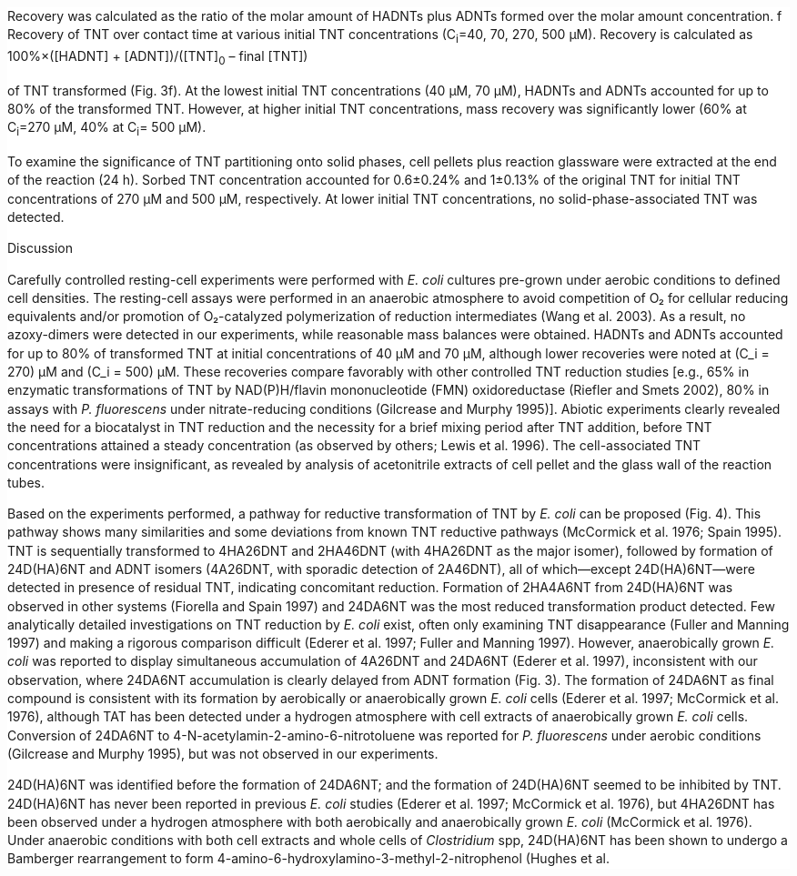 Recovery was calculated as the ratio of the molar amount of HADNTs plus ADNTs formed over the molar amount concentration. f Recovery of TNT over contact time at various initial TNT concentrations (C<sub>i</sub>=40, 70, 270, 500 μM). Recovery is calculated as 100%×([HADNT] + [ADNT])/([TNT]<sub>0</sub> – final [TNT])

of TNT transformed (Fig. 3f). At the lowest initial TNT concentrations (40 μM, 70 μM), HADNTs and ADNTs accounted for up to 80% of the transformed TNT. However, at higher initial TNT concentrations, mass recovery was significantly lower (60% at C<sub>i</sub>=270 μM, 40% at C<sub>i</sub>= 500 μM).

To examine the significance of TNT partitioning onto solid phases, cell pellets plus reaction glassware were extracted at the end of the reaction (24 h). Sorbed TNT concentration accounted for 0.6±0.24% and 1±0.13% of the original TNT for initial TNT concentrations of 270 μM and 500 μM, respectively. At lower initial TNT concentrations, no solid-phase-associated TNT was detected.

Discussion

Carefully controlled resting-cell experiments were performed with *E. coli* cultures pre-grown under aerobic conditions to defined cell densities. The resting-cell assays were performed in an anaerobic atmosphere to avoid competition of O₂ for cellular reducing equivalents and/or promotion of O₂-catalyzed polymerization of reduction intermediates (Wang et al. 2003). As a result, no azoxy-dimers were detected in our experiments, while reasonable mass balances were obtained. HADNTs and ADNTs accounted for up to 80% of transformed TNT at initial concentrations of 40 μM and 70 μM, although lower recoveries were noted at \(C_i = 270\) μM and \(C_i = 500\) μM. These recoveries compare favorably with other controlled TNT reduction studies [e.g., 65% in enzymatic transformations of TNT by NAD(P)H/flavin mononucleotide (FMN) oxidoreductase (Riefler and Smets 2002), 80% in assays with *P. fluorescens* under nitrate-reducing conditions (Gilcrease and Murphy 1995)]. Abiotic experiments clearly revealed the need for a biocatalyst in TNT reduction and the necessity for a brief mixing period after TNT addition, before TNT concentrations attained a steady concentration (as observed by others; Lewis et al. 1996). The cell-associated TNT concentrations were insignificant, as revealed by analysis of acetonitrile extracts of cell pellet and the glass wall of the reaction tubes.

Based on the experiments performed, a pathway for reductive transformation of TNT by *E. coli* can be proposed (Fig. 4). This pathway shows many similarities and some deviations from known TNT reductive pathways (McCormick et al. 1976; Spain 1995). TNT is sequentially transformed to 4HA26DNT and 2HA46DNT (with 4HA26DNT as the major isomer), followed by formation of 24D(HA)6NT and ADNT isomers (4A26DNT, with sporadic detection of 2A46DNT), all of which—except 24D(HA)6NT—were detected in presence of residual TNT, indicating concomitant reduction. Formation of 2HA4A6NT from 24D(HA)6NT was observed in other systems (Fiorella and Spain 1997) and 24DA6NT was the most reduced transformation product detected. Few analytically detailed investigations on TNT reduction by *E. coli* exist, often only examining TNT disappearance (Fuller and Manning 1997) and making a rigorous comparison difficult (Ederer et al. 1997; Fuller and Manning 1997). However, anaerobically grown *E. coli* was reported to display simultaneous accumulation of 4A26DNT and 24DA6NT (Ederer et al. 1997), inconsistent with our observation, where 24DA6NT accumulation is clearly delayed from ADNT formation (Fig. 3). The formation of 24DA6NT as final compound is consistent with its formation by aerobically or anaerobically grown *E. coli* cells (Ederer et al. 1997; McCormick et al. 1976), although TAT has been detected under a hydrogen atmosphere with cell extracts of anaerobically grown *E. coli* cells. Conversion of 24DA6NT to 4-N-acetylamin-2-amino-6-nitrotoluene was reported for *P. fluorescens* under aerobic conditions (Gilcrease and Murphy 1995), but was not observed in our experiments.

24D(HA)6NT was identified before the formation of 24DA6NT; and the formation of 24D(HA)6NT seemed to be inhibited by TNT. 24D(HA)6NT has never been reported in previous *E. coli* studies (Ederer et al. 1997; McCormick et al. 1976), but 4HA26DNT has been observed under a hydrogen atmosphere with both aerobically and anaerobically grown *E. coli* (McCormick et al. 1976). Under anaerobic conditions with both cell extracts and whole cells of *Clostridium* spp, 24D(HA)6NT has been shown to undergo a Bamberger rearrangement to form 4-amino-6-hydroxylamino-3-methyl-2-nitrophenol (Hughes et al.
